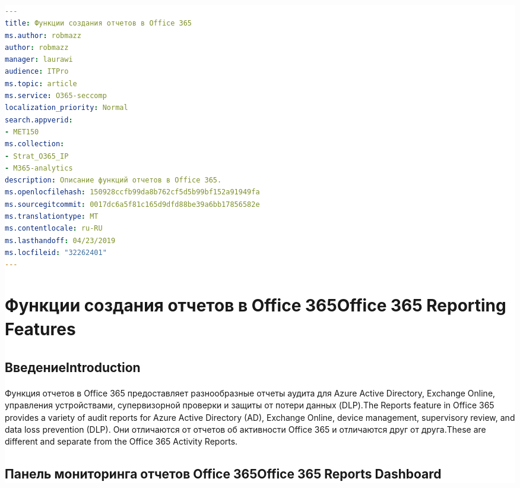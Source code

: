 ```yaml
---
title: Функции создания отчетов в Office 365
ms.author: robmazz
author: robmazz
manager: laurawi
audience: ITPro
ms.topic: article
ms.service: O365-seccomp
localization_priority: Normal
search.appverid:
- MET150
ms.collection:
- Strat_O365_IP
- M365-analytics
description: Описание функций отчетов в Office 365.
ms.openlocfilehash: 150928ccfb99da8b762cf5d5b99bf152a91949fa
ms.sourcegitcommit: 0017dc6a5f81c165d9dfd88be39a6bb17856582e
ms.translationtype: MT
ms.contentlocale: ru-RU
ms.lasthandoff: 04/23/2019
ms.locfileid: "32262401"
---
```

# <a name="office-365-reporting-features"></a><span data-ttu-id="75fec-103">Функции создания отчетов в Office 365</span><span class="sxs-lookup"><span data-stu-id="75fec-103">Office 365 Reporting Features</span></span> 

## <a name="introduction"></a><span data-ttu-id="75fec-104">Введение</span><span class="sxs-lookup"><span data-stu-id="75fec-104">Introduction</span></span>
<span data-ttu-id="75fec-105">Функция отчетов в Office 365 предоставляет разнообразные отчеты аудита для Azure Active Directory, Exchange Online, управления устройствами, супервизорной проверки и защиты от потери данных (DLP).</span><span class="sxs-lookup"><span data-stu-id="75fec-105">The Reports feature in Office 365 provides a variety of audit reports for Azure Active Directory (AD), Exchange Online, device management, supervisory review, and data loss prevention (DLP).</span></span> <span data-ttu-id="75fec-106">Они отличаются от отчетов об активности Office 365 и отличаются друг от друга.</span><span class="sxs-lookup"><span data-stu-id="75fec-106">These are different and separate from the Office 365 Activity Reports.</span></span>

## <a name="office-365-reports-dashboard"></a><span data-ttu-id="75fec-107">Панель мониторинга отчетов Office 365</span><span class="sxs-lookup"><span data-stu-id="75fec-107">Office 365 Reports Dashboard</span></span>